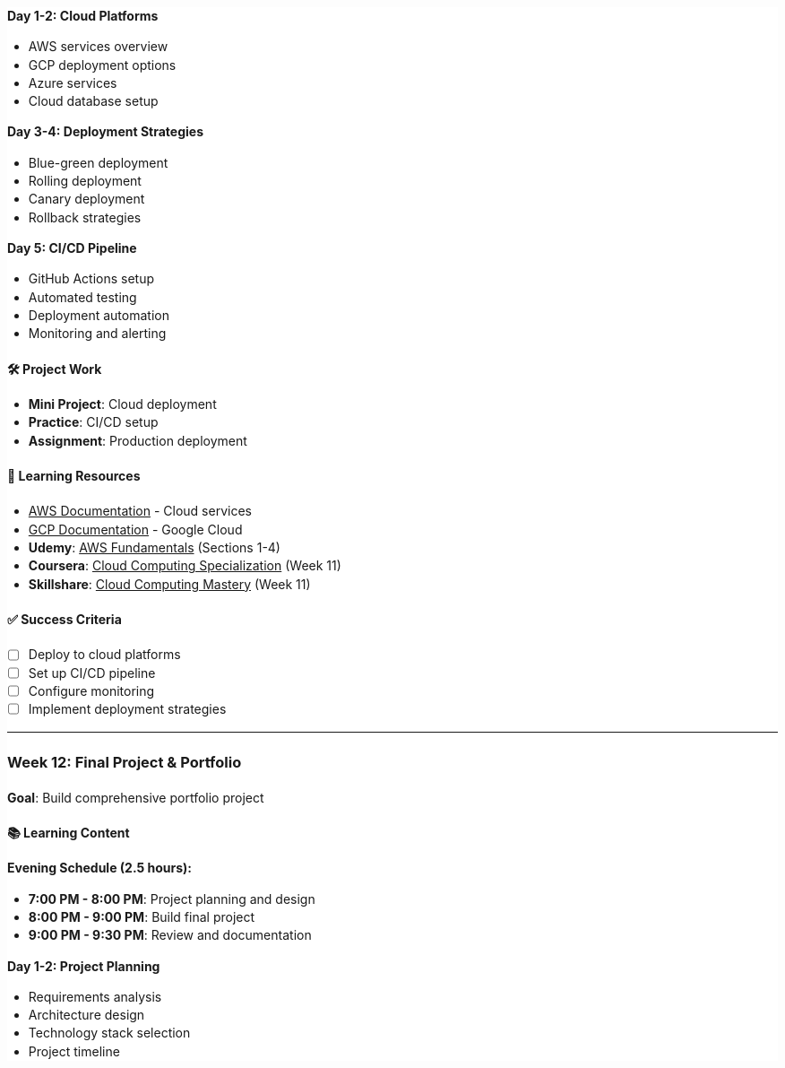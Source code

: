 **Day 1-2: Cloud Platforms**
- AWS services overview
- GCP deployment options
- Azure services
- Cloud database setup

**Day 3-4: Deployment Strategies**
- Blue-green deployment
- Rolling deployment
- Canary deployment
- Rollback strategies

**Day 5: CI/CD Pipeline**
- GitHub Actions setup
- Automated testing
- Deployment automation
- Monitoring and alerting

#### 🛠️ Project Work
- **Mini Project**: Cloud deployment
- **Practice**: CI/CD setup
- **Assignment**: Production deployment

#### 📖 Learning Resources
- [AWS Documentation](https://docs.aws.amazon.com/) - Cloud services
- [GCP Documentation](https://cloud.google.com/docs) - Google Cloud
- **Udemy**: [AWS Fundamentals](https://www.udemy.com/course/aws-fundamentals/) (Sections 1-4)
- **Coursera**: [Cloud Computing Specialization](https://www.coursera.org/specializations/cloud-computing) (Week 11)
- **Skillshare**: [Cloud Computing Mastery](https://www.skillshare.com/classes/Cloud-Computing-Mastery/) (Week 11)

#### ✅ Success Criteria
- [ ] Deploy to cloud platforms
- [ ] Set up CI/CD pipeline
- [ ] Configure monitoring
- [ ] Implement deployment strategies

---

### Week 12: Final Project & Portfolio
**Goal**: Build comprehensive portfolio project

#### 📚 Learning Content
**Evening Schedule (2.5 hours):**
- **7:00 PM - 8:00 PM**: Project planning and design
- **8:00 PM - 9:00 PM**: Build final project
- **9:00 PM - 9:30 PM**: Review and documentation

**Day 1-2: Project Planning**
- Requirements analysis
- Architecture design
- Technology stack selection
- Project timeline
